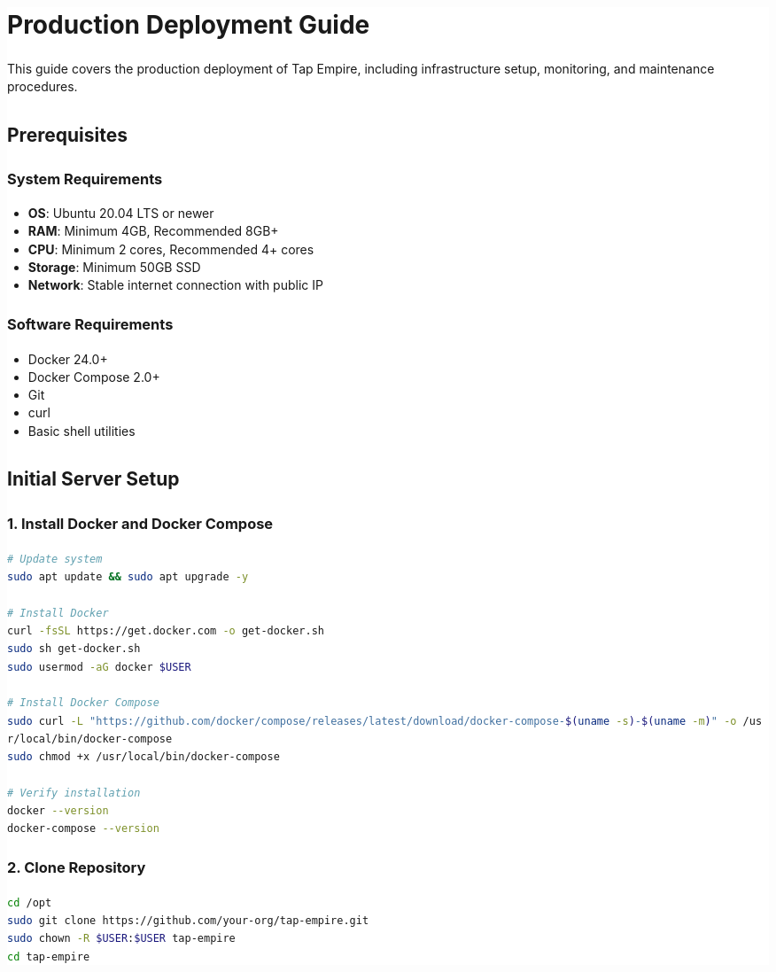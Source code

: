 # Production Deployment Guide

This guide covers the production deployment of Tap Empire, including infrastructure setup, monitoring, and maintenance procedures.

## Prerequisites

### System Requirements
- **OS**: Ubuntu 20.04 LTS or newer
- **RAM**: Minimum 4GB, Recommended 8GB+
- **CPU**: Minimum 2 cores, Recommended 4+ cores
- **Storage**: Minimum 50GB SSD
- **Network**: Stable internet connection with public IP

### Software Requirements
- Docker 24.0+
- Docker Compose 2.0+
- Git
- curl
- Basic shell utilities

## Initial Server Setup

### 1. Install Docker and Docker Compose

```bash
# Update system
sudo apt update && sudo apt upgrade -y

# Install Docker
curl -fsSL https://get.docker.com -o get-docker.sh
sudo sh get-docker.sh
sudo usermod -aG docker $USER

# Install Docker Compose
sudo curl -L "https://github.com/docker/compose/releases/latest/download/docker-compose-$(uname -s)-$(uname -m)" -o /usr/local/bin/docker-compose
sudo chmod +x /usr/local/bin/docker-compose

# Verify installation
docker --version
docker-compose --version
```

### 2. Clone Repository

```bash
cd /opt
sudo git clone https://github.com/your-org/tap-empire.git
sudo chown -R $USER:$USER tap-empire
cd tap-empire
```

